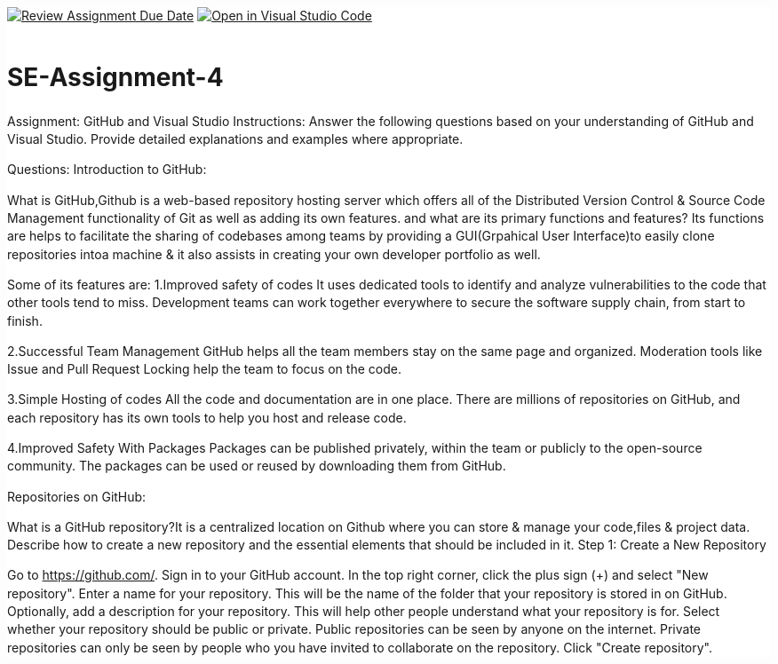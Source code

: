 [![Review Assignment Due Date](https://classroom.github.com/assets/deadline-readme-button-22041afd0340ce965d47ae6ef1cefeee28c7c493a6346c4f15d667ab976d596c.svg)](https://classroom.github.com/a/GvXCZgfk)
[![Open in Visual Studio Code](https://classroom.github.com/assets/open-in-vscode-2e0aaae1b6195c2367325f4f02e2d04e9abb55f0b24a779b69b11b9e10269abc.svg)](https://classroom.github.com/online_ide?assignment_repo_id=15339897&assignment_repo_type=AssignmentRepo)
# SE-Assignment-4
Assignment: GitHub and Visual Studio
Instructions:
Answer the following questions based on your understanding of GitHub and Visual Studio. Provide detailed explanations and examples where appropriate.

Questions:
Introduction to GitHub:

What is GitHub,Github is a web-based repository hosting server which offers all of the Distributed Version Control & Source Code Management functionality of Git as well as adding its own features. and what are its primary functions and features?
Its functions are helps to facilitate the sharing of codebases among teams by providing a GUI(Grpahical User Interface)to easily clone repositories intoa machine & it also assists in creating your own developer portfolio as well.

Some of its features are:
1.Improved safety of codes
It uses dedicated tools to identify and analyze vulnerabilities to the code that other tools tend to miss. Development teams can work together everywhere to secure the software supply chain, from start to finish.

2.Successful Team Management
GitHub helps all the team members stay on the same page and organized. Moderation tools like Issue and Pull Request Locking help the team to focus on the code.

3.Simple Hosting of codes
All the code and documentation are in one place. There are millions of repositories on GitHub, and each repository has its own tools to help you host and release code.

4.Improved Safety With Packages
Packages can be published privately, within the team or publicly to the open-source community. The packages can be used or reused by downloading them from GitHub.


Repositories on GitHub:

What is a GitHub repository?It is a centralized location on Github where you can store & manage your code,files & project data.
 Describe how to create a new repository and the essential elements that should be included in it.
 Step 1: Create a New Repository

Go to https://github.com/.
Sign in to your GitHub account.
In the top right corner, click the plus sign (+) and select "New repository".
Enter a name for your repository. This will be the name of the folder that your repository is stored in on GitHub.
Optionally, add a description for your repository. This will help other people understand what your repository is for.
Select whether your repository should be public or private. Public repositories can be seen by anyone on the internet. Private repositories can only be seen by people who you have invited to collaborate on the repository.
Click "Create repository".
